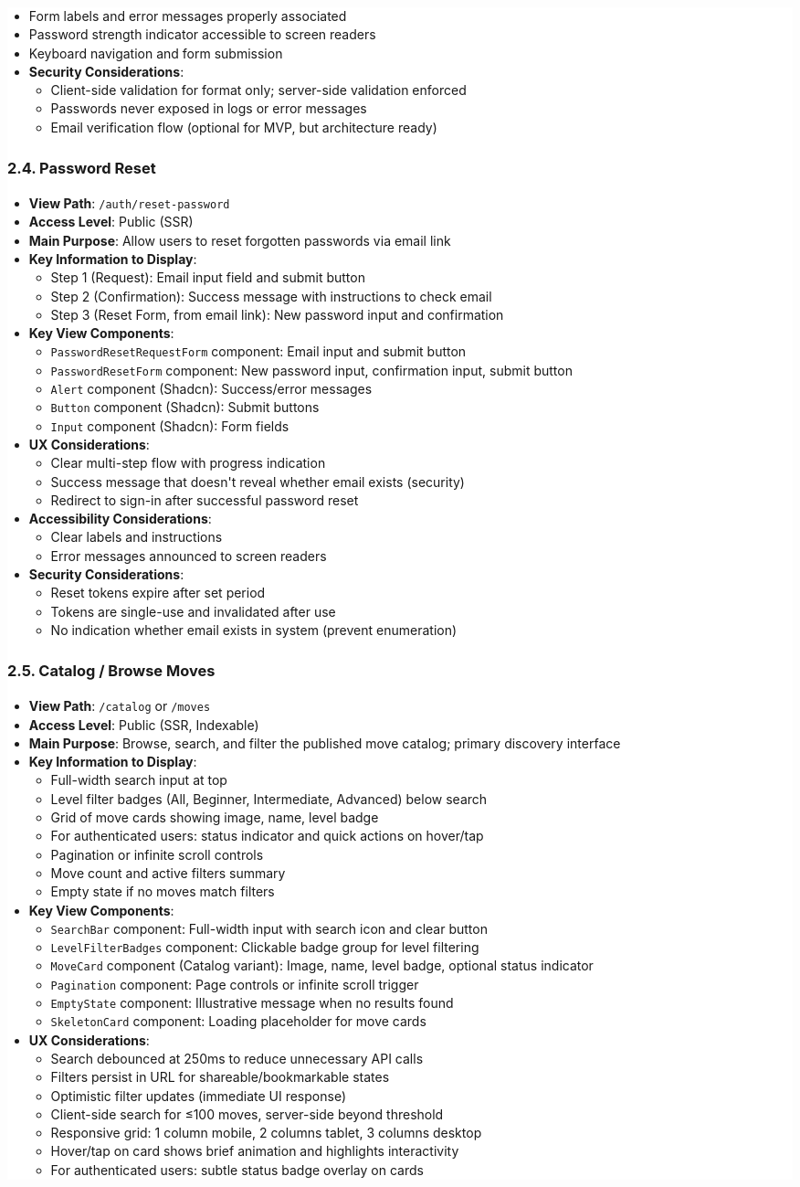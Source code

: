   - Form labels and error messages properly associated
  - Password strength indicator accessible to screen readers
  - Keyboard navigation and form submission
- **Security Considerations**:
  - Client-side validation for format only; server-side validation enforced
  - Passwords never exposed in logs or error messages
  - Email verification flow (optional for MVP, but architecture ready)

### 2.4. Password Reset

- **View Path**: `/auth/reset-password`
- **Access Level**: Public (SSR)
- **Main Purpose**: Allow users to reset forgotten passwords via email link
- **Key Information to Display**:
  - Step 1 (Request): Email input field and submit button
  - Step 2 (Confirmation): Success message with instructions to check email
  - Step 3 (Reset Form, from email link): New password input and confirmation
- **Key View Components**:
  - `PasswordResetRequestForm` component: Email input and submit button
  - `PasswordResetForm` component: New password input, confirmation input, submit button
  - `Alert` component (Shadcn): Success/error messages
  - `Button` component (Shadcn): Submit buttons
  - `Input` component (Shadcn): Form fields
- **UX Considerations**:
  - Clear multi-step flow with progress indication
  - Success message that doesn't reveal whether email exists (security)
  - Redirect to sign-in after successful password reset
- **Accessibility Considerations**:
  - Clear labels and instructions
  - Error messages announced to screen readers
- **Security Considerations**:
  - Reset tokens expire after set period
  - Tokens are single-use and invalidated after use
  - No indication whether email exists in system (prevent enumeration)

### 2.5. Catalog / Browse Moves

- **View Path**: `/catalog` or `/moves`
- **Access Level**: Public (SSR, Indexable)
- **Main Purpose**: Browse, search, and filter the published move catalog; primary discovery interface
- **Key Information to Display**:
  - Full-width search input at top
  - Level filter badges (All, Beginner, Intermediate, Advanced) below search
  - Grid of move cards showing image, name, level badge
  - For authenticated users: status indicator and quick actions on hover/tap
  - Pagination or infinite scroll controls
  - Move count and active filters summary
  - Empty state if no moves match filters
- **Key View Components**:
  - `SearchBar` component: Full-width input with search icon and clear button
  - `LevelFilterBadges` component: Clickable badge group for level filtering
  - `MoveCard` component (Catalog variant): Image, name, level badge, optional status indicator
  - `Pagination` component: Page controls or infinite scroll trigger
  - `EmptyState` component: Illustrative message when no results found
  - `SkeletonCard` component: Loading placeholder for move cards
- **UX Considerations**:
  - Search debounced at 250ms to reduce unnecessary API calls
  - Filters persist in URL for shareable/bookmarkable states
  - Optimistic filter updates (immediate UI response)
  - Client-side search for ≤100 moves, server-side beyond threshold
  - Responsive grid: 1 column mobile, 2 columns tablet, 3 columns desktop
  - Hover/tap on card shows brief animation and highlights interactivity
  - For authenticated users: subtle status badge overlay on cards